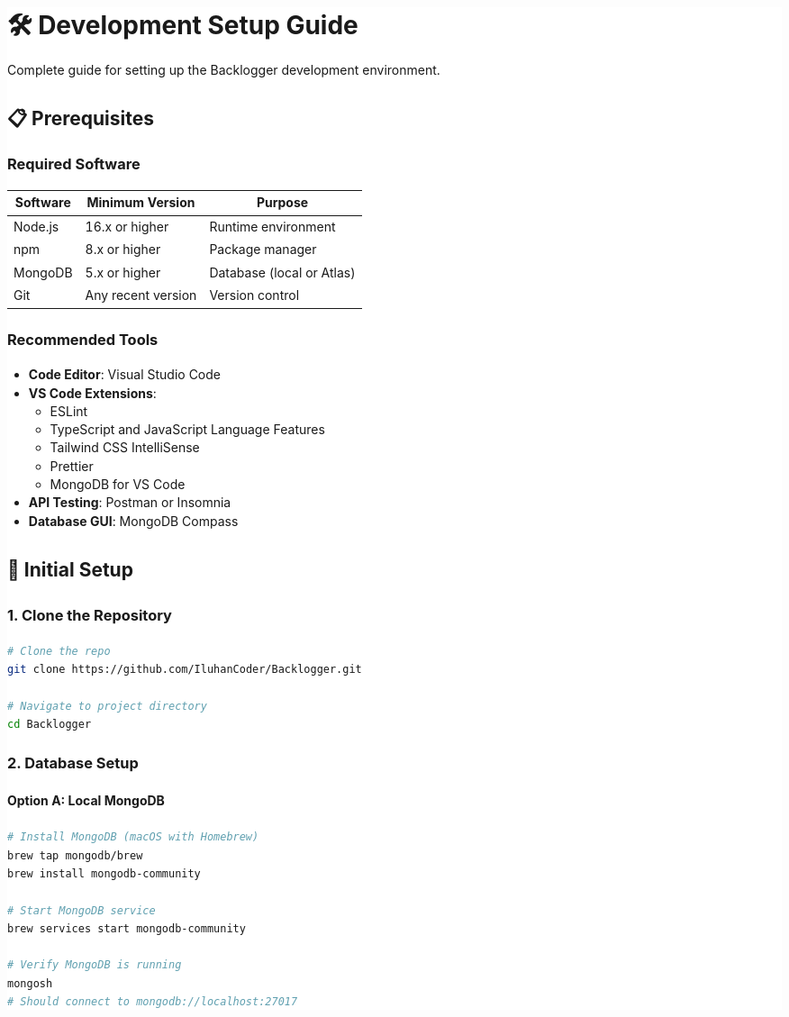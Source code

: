 # 🛠️ Development Setup Guide

Complete guide for setting up the Backlogger development environment.

## 📋 Prerequisites

### Required Software

| Software | Minimum Version | Purpose |
|----------|----------------|---------|
| Node.js | 16.x or higher | Runtime environment |
| npm | 8.x or higher | Package manager |
| MongoDB | 5.x or higher | Database (local or Atlas) |
| Git | Any recent version | Version control |

### Recommended Tools

- **Code Editor**: Visual Studio Code
- **VS Code Extensions**:
  - ESLint
  - TypeScript and JavaScript Language Features
  - Tailwind CSS IntelliSense
  - Prettier
  - MongoDB for VS Code
- **API Testing**: Postman or Insomnia
- **Database GUI**: MongoDB Compass

## 🚀 Initial Setup

### 1. Clone the Repository

```bash
# Clone the repo
git clone https://github.com/IluhanCoder/Backlogger.git

# Navigate to project directory
cd Backlogger
```

### 2. Database Setup

#### Option A: Local MongoDB

```bash
# Install MongoDB (macOS with Homebrew)
brew tap mongodb/brew
brew install mongodb-community

# Start MongoDB service
brew services start mongodb-community

# Verify MongoDB is running
mongosh
# Should connect to mongodb://localhost:27017
```
